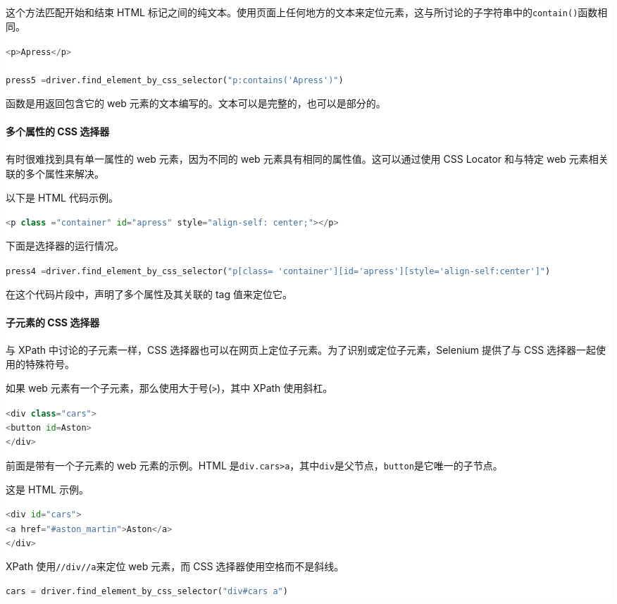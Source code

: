 这个方法匹配开始和结束 HTML 标记之间的纯文本。使用页面上任何地方的文本来定位元素，这与所讨论的子字符串中的`contain()`函数相同。

```py
<p>Apress</p>

press5 =driver.find_element_by_css_selector("p:contains('Apress')")

```

函数是用返回包含它的 web 元素的文本编写的。文本可以是完整的，也可以是部分的。

#### 多个属性的 CSS 选择器

有时很难找到具有单一属性的 web 元素，因为不同的 web 元素具有相同的属性值。这可以通过使用 CSS Locator 和与特定 web 元素相关联的多个属性来解决。

以下是 HTML 代码示例。

```py
<p class ="container" id="apress" style="align-self: center;"></p>

```

下面是选择器的运行情况。

```py
press4 =driver.find_element_by_css_selector("p[class= 'container'][id='apress'][style='align-self:center']")

```

在这个代码片段中，声明了多个属性及其关联的 tag 值来定位它。

#### 子元素的 CSS 选择器

与 XPath 中讨论的子元素一样，CSS 选择器也可以在网页上定位子元素。为了识别或定位子元素，Selenium 提供了与 CSS 选择器一起使用的特殊符号。

如果 web 元素有一个子元素，那么使用大于号(`>`)，其中 XPath 使用斜杠。

```py
<div class="cars">
<button id=Aston>
</div>

```

前面是带有一个子元素的 web 元素的示例。HTML 是`div.cars>a`，其中`div`是父节点，`button`是它唯一的子节点。

这是 HTML 示例。

```py
<div id="cars">
<a href="#aston_martin">Aston</a>
</div>

```

XPath 使用`//div//a`来定位 web 元素，而 CSS 选择器使用空格而不是斜线。

```py
cars = driver.find_element_by_css_selector("div#cars a")

```
